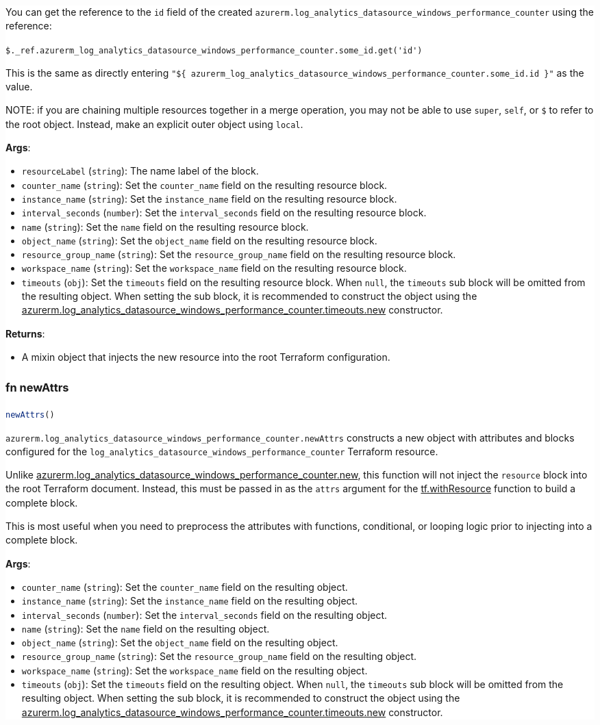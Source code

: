 You can get the reference to the `id` field of the created `azurerm.log_analytics_datasource_windows_performance_counter` using the reference:

    $._ref.azurerm_log_analytics_datasource_windows_performance_counter.some_id.get('id')

This is the same as directly entering `"${ azurerm_log_analytics_datasource_windows_performance_counter.some_id.id }"` as the value.

NOTE: if you are chaining multiple resources together in a merge operation, you may not be able to use `super`, `self`,
or `$` to refer to the root object. Instead, make an explicit outer object using `local`.

**Args**:
  - `resourceLabel` (`string`): The name label of the block.
  - `counter_name` (`string`): Set the `counter_name` field on the resulting resource block.
  - `instance_name` (`string`): Set the `instance_name` field on the resulting resource block.
  - `interval_seconds` (`number`): Set the `interval_seconds` field on the resulting resource block.
  - `name` (`string`): Set the `name` field on the resulting resource block.
  - `object_name` (`string`): Set the `object_name` field on the resulting resource block.
  - `resource_group_name` (`string`): Set the `resource_group_name` field on the resulting resource block.
  - `workspace_name` (`string`): Set the `workspace_name` field on the resulting resource block.
  - `timeouts` (`obj`): Set the `timeouts` field on the resulting resource block. When `null`, the `timeouts` sub block will be omitted from the resulting object. When setting the sub block, it is recommended to construct the object using the [azurerm.log_analytics_datasource_windows_performance_counter.timeouts.new](#fn-timeoutsnew) constructor.

**Returns**:
- A mixin object that injects the new resource into the root Terraform configuration.


### fn newAttrs

```ts
newAttrs()
```


`azurerm.log_analytics_datasource_windows_performance_counter.newAttrs` constructs a new object with attributes and blocks configured for the `log_analytics_datasource_windows_performance_counter`
Terraform resource.

Unlike [azurerm.log_analytics_datasource_windows_performance_counter.new](#fn-new), this function will not inject the `resource`
block into the root Terraform document. Instead, this must be passed in as the `attrs` argument for the
[tf.withResource](https://github.com/tf-libsonnet/core/tree/main/docs#fn-withresource) function to build a complete block.

This is most useful when you need to preprocess the attributes with functions, conditional, or looping logic prior to
injecting into a complete block.

**Args**:
  - `counter_name` (`string`): Set the `counter_name` field on the resulting object.
  - `instance_name` (`string`): Set the `instance_name` field on the resulting object.
  - `interval_seconds` (`number`): Set the `interval_seconds` field on the resulting object.
  - `name` (`string`): Set the `name` field on the resulting object.
  - `object_name` (`string`): Set the `object_name` field on the resulting object.
  - `resource_group_name` (`string`): Set the `resource_group_name` field on the resulting object.
  - `workspace_name` (`string`): Set the `workspace_name` field on the resulting object.
  - `timeouts` (`obj`): Set the `timeouts` field on the resulting object. When `null`, the `timeouts` sub block will be omitted from the resulting object. When setting the sub block, it is recommended to construct the object using the [azurerm.log_analytics_datasource_windows_performance_counter.timeouts.new](#fn-timeoutsnew) constructor.
